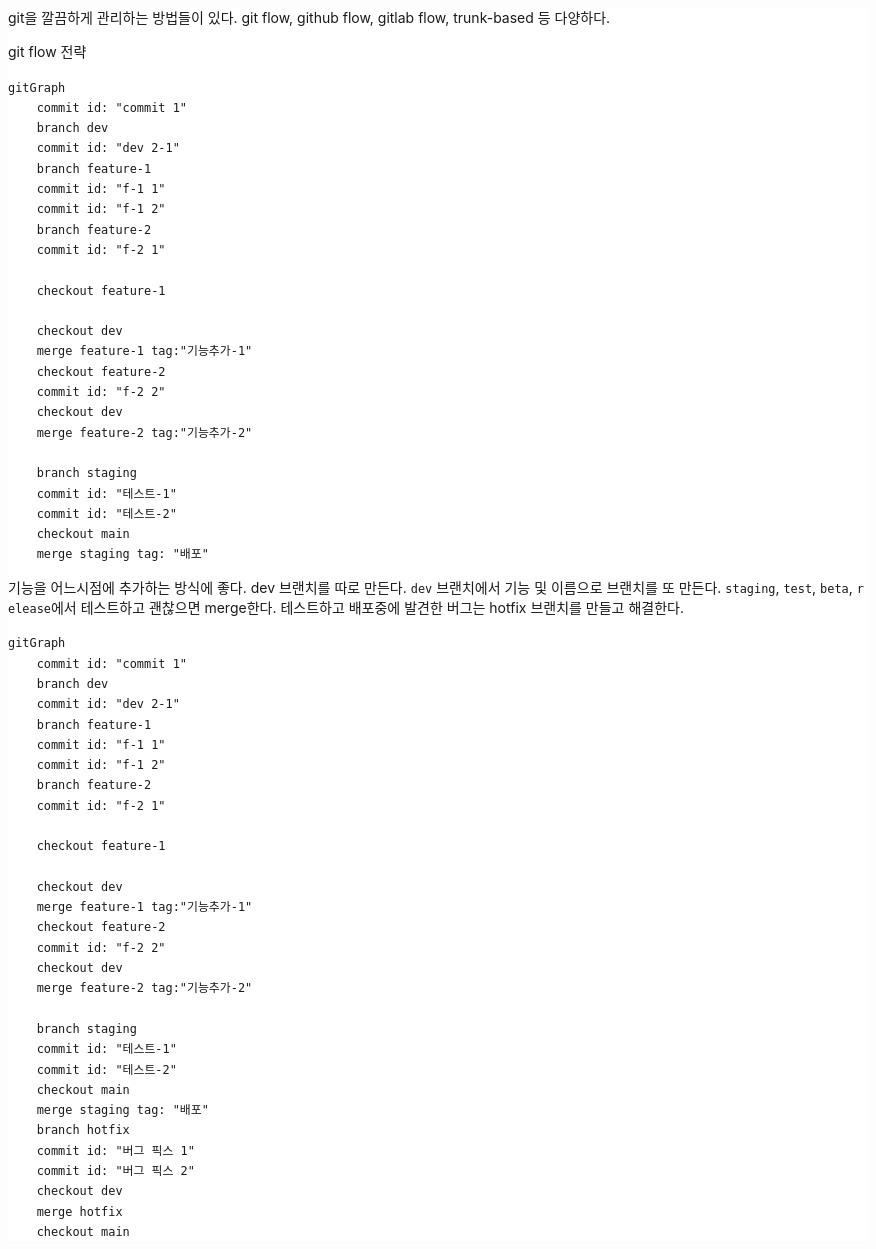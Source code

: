 git을 깔끔하게 관리하는 방법들이 있다. git flow, github flow, gitlab flow, trunk-based 등 다양하다.

git flow 전략

```mermaid
gitGraph
	commit id: "commit 1"
	branch dev
	commit id: "dev 2-1"
	branch feature-1
	commit id: "f-1 1"
	commit id: "f-1 2"
	branch feature-2
	commit id: "f-2 1"

	checkout feature-1

	checkout dev
	merge feature-1 tag:"기능추가-1"
	checkout feature-2
	commit id: "f-2 2"
	checkout dev
	merge feature-2 tag:"기능추가-2"

	branch staging
	commit id: "테스트-1"
	commit id: "테스트-2"
	checkout main
	merge staging tag: "배포"
```

기능을 어느시점에 추가하는 방식에 좋다.
dev 브랜치를 따로 만든다. `dev` 브랜치에서 기능 및 이름으로 브랜치를 또 만든다.
`staging`, `test`, `beta`, `release`에서 테스트하고 괜찮으면 merge한다. 테스트하고 배포중에 발견한 버그는 hotfix 브랜치를 만들고 해결한다.

```mermaid
gitGraph
	commit id: "commit 1"
	branch dev
	commit id: "dev 2-1"
	branch feature-1
	commit id: "f-1 1"
	commit id: "f-1 2"
	branch feature-2
	commit id: "f-2 1"

	checkout feature-1

	checkout dev
	merge feature-1 tag:"기능추가-1"
	checkout feature-2
	commit id: "f-2 2"
	checkout dev
	merge feature-2 tag:"기능추가-2"

	branch staging
	commit id: "테스트-1"
	commit id: "테스트-2"
	checkout main
	merge staging tag: "배포"
	branch hotfix
	commit id: "버그 픽스 1"
	commit id: "버그 픽스 2"
	checkout dev
	merge hotfix
	checkout main
```